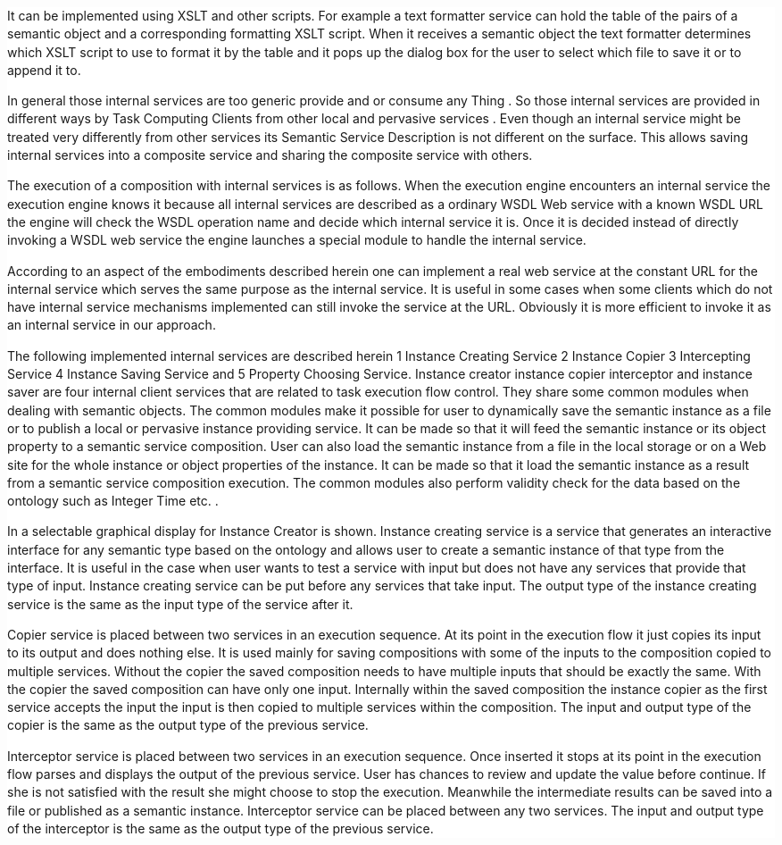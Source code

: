 It can be implemented using XSLT and other scripts. For example a text formatter service can hold the table of the pairs of a semantic object and a corresponding formatting XSLT script. When it receives a semantic object the text formatter determines which XSLT script to use to format it by the table and it pops up the dialog box for the user to select which file to save it or to append it to.

In general those internal services are too generic provide and or consume any Thing . So those internal services are provided in different ways by Task Computing Clients from other local and pervasive services . Even though an internal service might be treated very differently from other services its Semantic Service Description is not different on the surface. This allows saving internal services into a composite service and sharing the composite service with others.

The execution of a composition with internal services is as follows. When the execution engine encounters an internal service the execution engine knows it because all internal services are described as a ordinary WSDL Web service with a known WSDL URL the engine will check the WSDL operation name and decide which internal service it is. Once it is decided instead of directly invoking a WSDL web service the engine launches a special module to handle the internal service.

According to an aspect of the embodiments described herein one can implement a real web service at the constant URL for the internal service which serves the same purpose as the internal service. It is useful in some cases when some clients which do not have internal service mechanisms implemented can still invoke the service at the URL. Obviously it is more efficient to invoke it as an internal service in our approach.

The following implemented internal services are described herein 1 Instance Creating Service 2 Instance Copier 3 Intercepting Service 4 Instance Saving Service and 5 Property Choosing Service. Instance creator instance copier interceptor and instance saver are four internal client services that are related to task execution flow control. They share some common modules when dealing with semantic objects. The common modules make it possible for user to dynamically save the semantic instance as a file or to publish a local or pervasive instance providing service. It can be made so that it will feed the semantic instance or its object property to a semantic service composition. User can also load the semantic instance from a file in the local storage or on a Web site for the whole instance or object properties of the instance. It can be made so that it load the semantic instance as a result from a semantic service composition execution. The common modules also perform validity check for the data based on the ontology such as Integer Time etc. .

In a selectable graphical display for Instance Creator is shown. Instance creating service is a service that generates an interactive interface for any semantic type based on the ontology and allows user to create a semantic instance of that type from the interface. It is useful in the case when user wants to test a service with input but does not have any services that provide that type of input. Instance creating service can be put before any services that take input. The output type of the instance creating service is the same as the input type of the service after it.

Copier service is placed between two services in an execution sequence. At its point in the execution flow it just copies its input to its output and does nothing else. It is used mainly for saving compositions with some of the inputs to the composition copied to multiple services. Without the copier the saved composition needs to have multiple inputs that should be exactly the same. With the copier the saved composition can have only one input. Internally within the saved composition the instance copier as the first service accepts the input the input is then copied to multiple services within the composition. The input and output type of the copier is the same as the output type of the previous service.

Interceptor service is placed between two services in an execution sequence. Once inserted it stops at its point in the execution flow parses and displays the output of the previous service. User has chances to review and update the value before continue. If she is not satisfied with the result she might choose to stop the execution. Meanwhile the intermediate results can be saved into a file or published as a semantic instance. Interceptor service can be placed between any two services. The input and output type of the interceptor is the same as the output type of the previous service.
